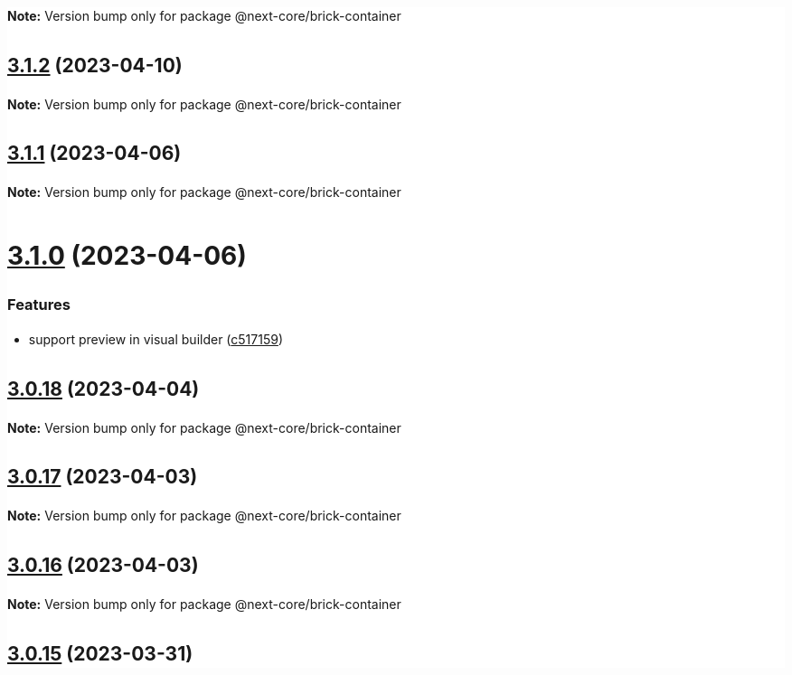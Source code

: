 **Note:** Version bump only for package @next-core/brick-container





## [3.1.2](https://github.com/easyops-cn/next-core/compare/@next-core/brick-container@3.1.1...@next-core/brick-container@3.1.2) (2023-04-10)

**Note:** Version bump only for package @next-core/brick-container





## [3.1.1](https://github.com/easyops-cn/next-core/compare/@next-core/brick-container@3.1.0...@next-core/brick-container@3.1.1) (2023-04-06)

**Note:** Version bump only for package @next-core/brick-container

# [3.1.0](https://github.com/easyops-cn/next-core/compare/@next-core/brick-container@3.0.18...@next-core/brick-container@3.1.0) (2023-04-06)

### Features

- support preview in visual builder ([c517159](https://github.com/easyops-cn/next-core/commit/c5171591018c7ac57069c5f8f4a1e6b6ec1ca651))

## [3.0.18](https://github.com/easyops-cn/next-core/compare/@next-core/brick-container@3.0.17...@next-core/brick-container@3.0.18) (2023-04-04)

**Note:** Version bump only for package @next-core/brick-container

## [3.0.17](https://github.com/easyops-cn/next-core/compare/@next-core/brick-container@3.0.16...@next-core/brick-container@3.0.17) (2023-04-03)

**Note:** Version bump only for package @next-core/brick-container

## [3.0.16](https://github.com/easyops-cn/next-core/compare/@next-core/brick-container@3.0.15...@next-core/brick-container@3.0.16) (2023-04-03)

**Note:** Version bump only for package @next-core/brick-container

## [3.0.15](https://github.com/easyops-cn/next-core/compare/@next-core/brick-container@3.0.14...@next-core/brick-container@3.0.15) (2023-03-31)
